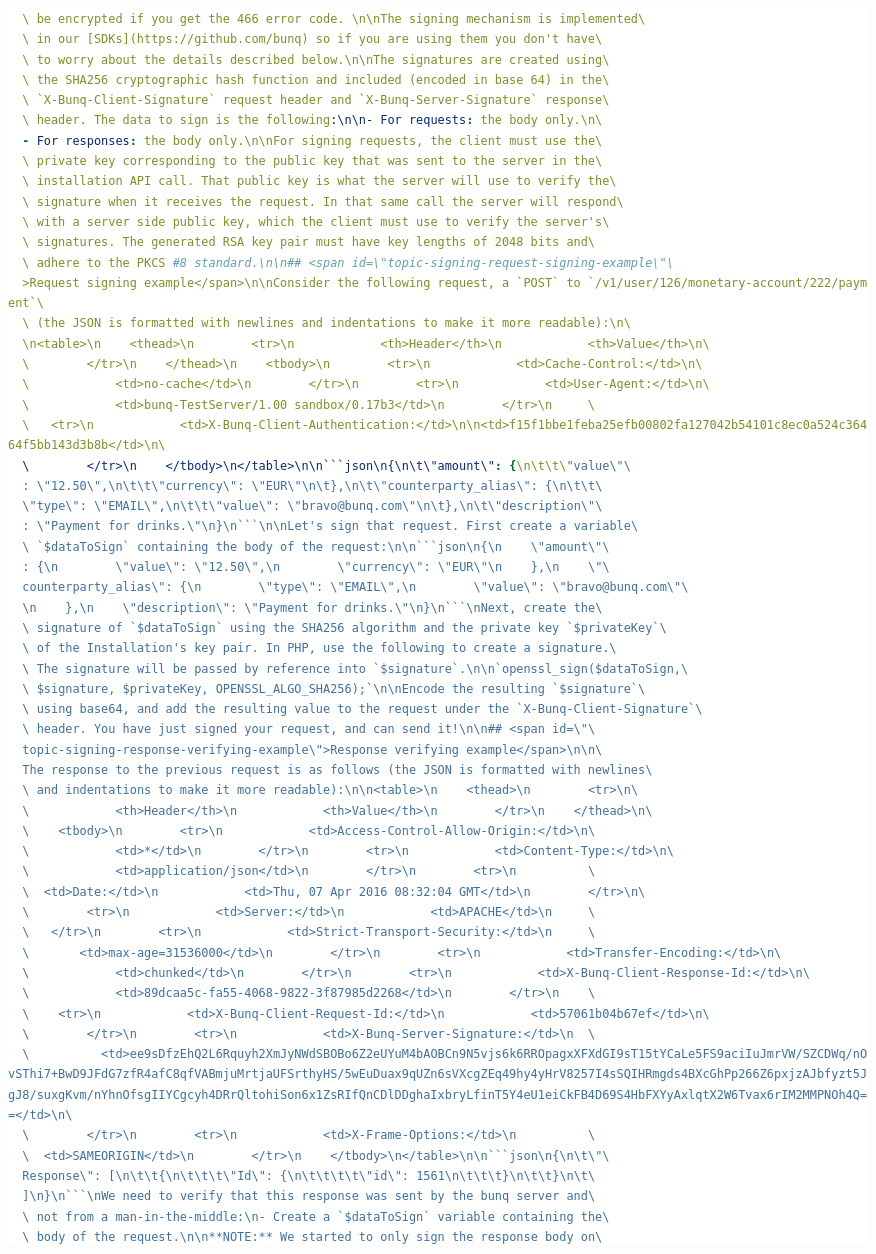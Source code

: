 ```yaml
  \ be encrypted if you get the 466 error code. \n\nThe signing mechanism is implemented\
  \ in our [SDKs](https://github.com/bunq) so if you are using them you don't have\
  \ to worry about the details described below.\n\nThe signatures are created using\
  \ the SHA256 cryptographic hash function and included (encoded in base 64) in the\
  \ `X-Bunq-Client-Signature` request header and `X-Bunq-Server-Signature` response\
  \ header. The data to sign is the following:\n\n- For requests: the body only.\n\
  - For responses: the body only.\n\nFor signing requests, the client must use the\
  \ private key corresponding to the public key that was sent to the server in the\
  \ installation API call. That public key is what the server will use to verify the\
  \ signature when it receives the request. In that same call the server will respond\
  \ with a server side public key, which the client must use to verify the server's\
  \ signatures. The generated RSA key pair must have key lengths of 2048 bits and\
  \ adhere to the PKCS #8 standard.\n\n## <span id=\"topic-signing-request-signing-example\"\
  >Request signing example</span>\n\nConsider the following request, a `POST` to `/v1/user/126/monetary-account/222/payment`\
  \ (the JSON is formatted with newlines and indentations to make it more readable):\n\
  \n<table>\n    <thead>\n        <tr>\n            <th>Header</th>\n            <th>Value</th>\n\
  \        </tr>\n    </thead>\n    <tbody>\n        <tr>\n            <td>Cache-Control:</td>\n\
  \            <td>no-cache</td>\n        </tr>\n        <tr>\n            <td>User-Agent:</td>\n\
  \            <td>bunq-TestServer/1.00 sandbox/0.17b3</td>\n        </tr>\n     \
  \   <tr>\n            <td>X-Bunq-Client-Authentication:</td>\n\n<td>f15f1bbe1feba25efb00802fa127042b54101c8ec0a524c36464f5bb143d3b8b</td>\n\
  \        </tr>\n    </tbody>\n</table>\n\n```json\n{\n\t\"amount\": {\n\t\t\"value\"\
  : \"12.50\",\n\t\t\"currency\": \"EUR\"\n\t},\n\t\"counterparty_alias\": {\n\t\t\
  \"type\": \"EMAIL\",\n\t\t\"value\": \"bravo@bunq.com\"\n\t},\n\t\"description\"\
  : \"Payment for drinks.\"\n}\n```\n\nLet's sign that request. First create a variable\
  \ `$dataToSign` containing the body of the request:\n\n```json\n{\n    \"amount\"\
  : {\n        \"value\": \"12.50\",\n        \"currency\": \"EUR\"\n    },\n    \"\
  counterparty_alias\": {\n        \"type\": \"EMAIL\",\n        \"value\": \"bravo@bunq.com\"\
  \n    },\n    \"description\": \"Payment for drinks.\"\n}\n```\nNext, create the\
  \ signature of `$dataToSign` using the SHA256 algorithm and the private key `$privateKey`\
  \ of the Installation's key pair. In PHP, use the following to create a signature.\
  \ The signature will be passed by reference into `$signature`.\n\n`openssl_sign($dataToSign,\
  \ $signature, $privateKey, OPENSSL_ALGO_SHA256);`\n\nEncode the resulting `$signature`\
  \ using base64, and add the resulting value to the request under the `X-Bunq-Client-Signature`\
  \ header. You have just signed your request, and can send it!\n\n## <span id=\"\
  topic-signing-response-verifying-example\">Response verifying example</span>\n\n\
  The response to the previous request is as follows (the JSON is formatted with newlines\
  \ and indentations to make it more readable):\n\n<table>\n    <thead>\n        <tr>\n\
  \            <th>Header</th>\n            <th>Value</th>\n        </tr>\n    </thead>\n\
  \    <tbody>\n        <tr>\n            <td>Access-Control-Allow-Origin:</td>\n\
  \            <td>*</td>\n        </tr>\n        <tr>\n            <td>Content-Type:</td>\n\
  \            <td>application/json</td>\n        </tr>\n        <tr>\n          \
  \  <td>Date:</td>\n            <td>Thu, 07 Apr 2016 08:32:04 GMT</td>\n        </tr>\n\
  \        <tr>\n            <td>Server:</td>\n            <td>APACHE</td>\n     \
  \   </tr>\n        <tr>\n            <td>Strict-Transport-Security:</td>\n     \
  \       <td>max-age=31536000</td>\n        </tr>\n        <tr>\n            <td>Transfer-Encoding:</td>\n\
  \            <td>chunked</td>\n        </tr>\n        <tr>\n            <td>X-Bunq-Client-Response-Id:</td>\n\
  \            <td>89dcaa5c-fa55-4068-9822-3f87985d2268</td>\n        </tr>\n    \
  \    <tr>\n            <td>X-Bunq-Client-Request-Id:</td>\n            <td>57061b04b67ef</td>\n\
  \        </tr>\n        <tr>\n            <td>X-Bunq-Server-Signature:</td>\n  \
  \          <td>ee9sDfzEhQ2L6Rquyh2XmJyNWdSBOBo6Z2eUYuM4bAOBCn9N5vjs6k6RROpagxXFXdGI9sT15tYCaLe5FS9aciIuJmrVW/SZCDWq/nOvSThi7+BwD9JFdG7zfR4afC8qfVABmjuMrtjaUFSrthyHS/5wEuDuax9qUZn6sVXcgZEq49hy4yHrV8257I4sSQIHRmgds4BXcGhPp266Z6pxjzAJbfyzt5JgJ8/suxgKvm/nYhnOfsgIIYCgcyh4DRrQltohiSon6x1ZsRIfQnCDlDDghaIxbryLfinT5Y4eU1eiCkFB4D69S4HbFXYyAxlqtX2W6Tvax6rIM2MMPNOh4Q==</td>\n\
  \        </tr>\n        <tr>\n            <td>X-Frame-Options:</td>\n          \
  \  <td>SAMEORIGIN</td>\n        </tr>\n    </tbody>\n</table>\n\n```json\n{\n\t\"\
  Response\": [\n\t\t{\n\t\t\t\"Id\": {\n\t\t\t\t\"id\": 1561\n\t\t\t}\n\t\t}\n\t\
  ]\n}\n```\nWe need to verify that this response was sent by the bunq server and\
  \ not from a man-in-the-middle:\n- Create a `$dataToSign` variable containing the\
  \ body of the request.\n\n**NOTE:** We started to only sign the response body on\
```